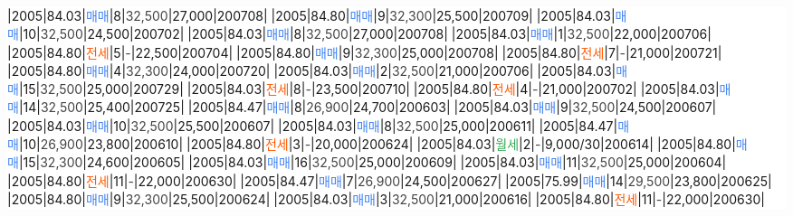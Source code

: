 |2005|84.03|<span style="color:#4285f3">매매</span>|8|<span style="color:#444444">32,500</span>|27,000|200708|
|2005|84.80|<span style="color:#4285f3">매매</span>|9|<span style="color:#444444">32,300</span>|25,500|200709|
|2005|84.03|<span style="color:#4285f3">매매</span>|10|<span style="color:#444444">32,500</span>|24,500|200702|
|2005|84.03|<span style="color:#4285f3">매매</span>|8|<span style="color:#444444">32,500</span>|27,000|200708|
|2005|84.03|<span style="color:#4285f3">매매</span>|1|<span style="color:#444444">32,500</span>|22,000|200706|
|2005|84.80|<span style="color:#ff5a00">전세</span>|5|<span style="color:#444444">-</span>|22,500|200704|
|2005|84.80|<span style="color:#4285f3">매매</span>|9|<span style="color:#444444">32,300</span>|25,000|200708|
|2005|84.80|<span style="color:#ff5a00">전세</span>|7|<span style="color:#444444">-</span>|21,000|200721|
|2005|84.80|<span style="color:#4285f3">매매</span>|4|<span style="color:#444444">32,300</span>|24,000|200720|
|2005|84.03|<span style="color:#4285f3">매매</span>|2|<span style="color:#444444">32,500</span>|21,000|200706|
|2005|84.03|<span style="color:#4285f3">매매</span>|15|<span style="color:#444444">32,500</span>|25,000|200729|
|2005|84.03|<span style="color:#ff5a00">전세</span>|8|<span style="color:#444444">-</span>|23,500|200710|
|2005|84.80|<span style="color:#ff5a00">전세</span>|4|<span style="color:#444444">-</span>|21,000|200702|
|2005|84.03|<span style="color:#4285f3">매매</span>|14|<span style="color:#444444">32,500</span>|25,400|200725|
|2005|84.47|<span style="color:#4285f3">매매</span>|8|<span style="color:#444444">26,900</span>|24,700|200603|
|2005|84.03|<span style="color:#4285f3">매매</span>|9|<span style="color:#444444">32,500</span>|24,500|200607|
|2005|84.03|<span style="color:#4285f3">매매</span>|10|<span style="color:#444444">32,500</span>|25,500|200607|
|2005|84.03|<span style="color:#4285f3">매매</span>|8|<span style="color:#444444">32,500</span>|25,000|200611|
|2005|84.47|<span style="color:#4285f3">매매</span>|10|<span style="color:#444444">26,900</span>|23,800|200610|
|2005|84.80|<span style="color:#ff5a00">전세</span>|3|<span style="color:#444444">-</span>|20,000|200624|
|2005|84.03|<span style="color:#34a853">월세</span>|2|<span style="color:#444444">-</span>|9,000/30|200614|
|2005|84.80|<span style="color:#4285f3">매매</span>|15|<span style="color:#444444">32,300</span>|24,600|200605|
|2005|84.03|<span style="color:#4285f3">매매</span>|16|<span style="color:#444444">32,500</span>|25,000|200609|
|2005|84.03|<span style="color:#4285f3">매매</span>|11|<span style="color:#444444">32,500</span>|25,000|200604|
|2005|84.80|<span style="color:#ff5a00">전세</span>|11|<span style="color:#444444">-</span>|22,000|200630|
|2005|84.47|<span style="color:#4285f3">매매</span>|7|<span style="color:#444444">26,900</span>|24,500|200627|
|2005|75.99|<span style="color:#4285f3">매매</span>|14|<span style="color:#444444">29,500</span>|23,800|200625|
|2005|84.80|<span style="color:#4285f3">매매</span>|9|<span style="color:#444444">32,300</span>|25,500|200624|
|2005|84.03|<span style="color:#4285f3">매매</span>|3|<span style="color:#444444">32,500</span>|21,000|200616|
|2005|84.80|<span style="color:#ff5a00">전세</span>|11|<span style="color:#444444">-</span>|22,000|200630|
